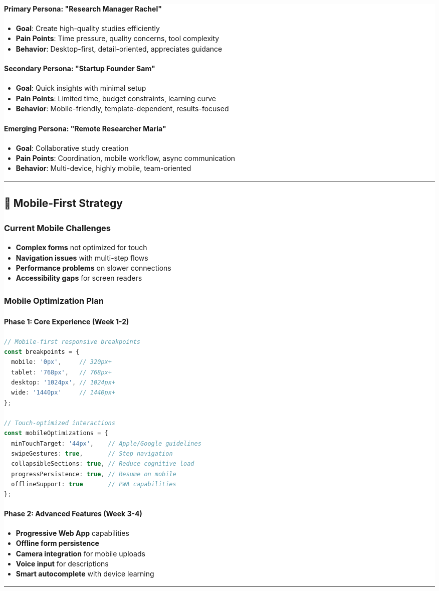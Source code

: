 #### Primary Persona: "Research Manager Rachel"
- **Goal**: Create high-quality studies efficiently
- **Pain Points**: Time pressure, quality concerns, tool complexity
- **Behavior**: Desktop-first, detail-oriented, appreciates guidance

#### Secondary Persona: "Startup Founder Sam"
- **Goal**: Quick insights with minimal setup
- **Pain Points**: Limited time, budget constraints, learning curve
- **Behavior**: Mobile-friendly, template-dependent, results-focused

#### Emerging Persona: "Remote Researcher Maria"
- **Goal**: Collaborative study creation
- **Pain Points**: Coordination, mobile workflow, async communication
- **Behavior**: Multi-device, highly mobile, team-oriented

---

## 📱 Mobile-First Strategy

### Current Mobile Challenges
- **Complex forms** not optimized for touch
- **Navigation issues** with multi-step flows
- **Performance problems** on slower connections
- **Accessibility gaps** for screen readers

### Mobile Optimization Plan

#### Phase 1: Core Experience (Week 1-2)
```typescript
// Mobile-first responsive breakpoints
const breakpoints = {
  mobile: '0px',     // 320px+ 
  tablet: '768px',   // 768px+
  desktop: '1024px', // 1024px+
  wide: '1440px'     // 1440px+
};

// Touch-optimized interactions
const mobileOptimizations = {
  minTouchTarget: '44px',    // Apple/Google guidelines
  swipeGestures: true,       // Step navigation
  collapsibleSections: true, // Reduce cognitive load
  progressPersistence: true, // Resume on mobile
  offlineSupport: true       // PWA capabilities
};
```

#### Phase 2: Advanced Features (Week 3-4)
- **Progressive Web App** capabilities
- **Offline form persistence** 
- **Camera integration** for mobile uploads
- **Voice input** for descriptions
- **Smart autocomplete** with device learning

---
